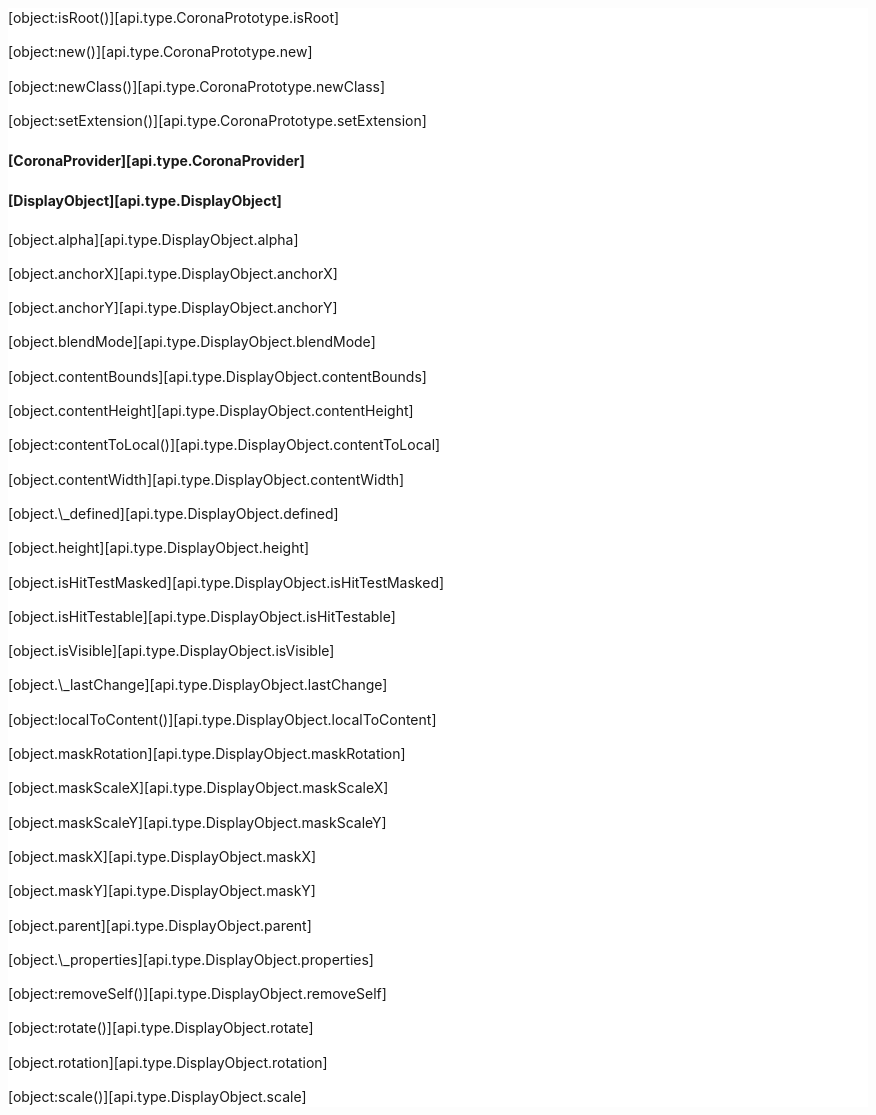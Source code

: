 <p class="index">[object:isRoot()][api.type.CoronaPrototype.isRoot]</p>

<p class="index">[object:new()][api.type.CoronaPrototype.new]</p>

<p class="index">[object:newClass()][api.type.CoronaPrototype.newClass]</p>

<p class="index">[object:setExtension()][api.type.CoronaPrototype.setExtension]</p>


#### [CoronaProvider][api.type.CoronaProvider]


#### [DisplayObject][api.type.DisplayObject]

<p class="index">[object.alpha][api.type.DisplayObject.alpha]</p>

<p class="index">[object.anchorX][api.type.DisplayObject.anchorX]</p>

<p class="index">[object.anchorY][api.type.DisplayObject.anchorY]</p>

<p class="index">[object.blendMode][api.type.DisplayObject.blendMode]</p>

<p class="index">[object.contentBounds][api.type.DisplayObject.contentBounds]</p>

<p class="index">[object.contentHeight][api.type.DisplayObject.contentHeight]</p>

<p class="index">[object:contentToLocal()][api.type.DisplayObject.contentToLocal]</p>

<p class="index">[object.contentWidth][api.type.DisplayObject.contentWidth]</p>

<p class="index">[object.\_defined][api.type.DisplayObject.defined]</p>

<p class="index">[object.height][api.type.DisplayObject.height]</p>

<p class="index">[object.isHitTestMasked][api.type.DisplayObject.isHitTestMasked]</p>

<p class="index">[object.isHitTestable][api.type.DisplayObject.isHitTestable]</p>

<p class="index">[object.isVisible][api.type.DisplayObject.isVisible]</p>

<p class="index">[object.\_lastChange][api.type.DisplayObject.lastChange]</p>

<p class="index">[object:localToContent()][api.type.DisplayObject.localToContent]</p>

<p class="index">[object.maskRotation][api.type.DisplayObject.maskRotation]</p>

<p class="index">[object.maskScaleX][api.type.DisplayObject.maskScaleX]</p>

<p class="index">[object.maskScaleY][api.type.DisplayObject.maskScaleY]</p>

<p class="index">[object.maskX][api.type.DisplayObject.maskX]</p>

<p class="index">[object.maskY][api.type.DisplayObject.maskY]</p>

<p class="index">[object.parent][api.type.DisplayObject.parent]</p>

<p class="index">[object.\_properties][api.type.DisplayObject.properties]</p>

<p class="index">[object:removeSelf()][api.type.DisplayObject.removeSelf]</p>

<p class="index">[object:rotate()][api.type.DisplayObject.rotate]</p>

<p class="index">[object.rotation][api.type.DisplayObject.rotation]</p>

<p class="index">[object:scale()][api.type.DisplayObject.scale]</p>


[linkDownload]: https://developer.coronalabs.com/downloads/corona-sdk
[linkAPIZip]: http://docs.coronalabs.com/CoronaApiDocs.zip
[linkDailyBuild]: http://developer.coronalabs.com/downloads/daily-builds
[linkDailyAPI]: http://docs.coronalabs.com/daily
[linkStore]: http://www.coronalabs.com/store/
